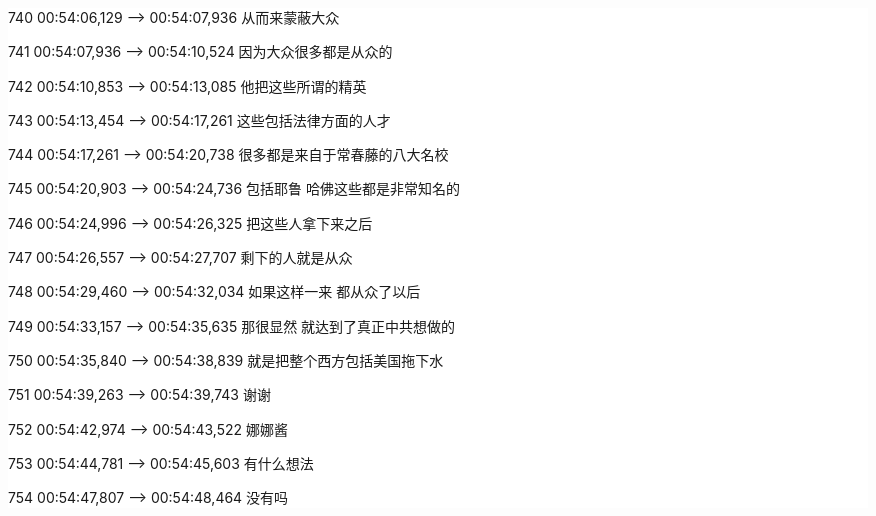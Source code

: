 740
00:54:06,129 –&gt; 00:54:07,936
从而来蒙蔽大众
 
741
00:54:07,936 –&gt; 00:54:10,524
因为大众很多都是从众的
 
742
00:54:10,853 –&gt; 00:54:13,085
他把这些所谓的精英
 
743
00:54:13,454 –&gt; 00:54:17,261
这些包括法律方面的人才
 
744
00:54:17,261 –&gt; 00:54:20,738
很多都是来自于常春藤的八大名校
 
745
00:54:20,903 –&gt; 00:54:24,736
包括耶鲁 哈佛这些都是非常知名的
 
746
00:54:24,996 –&gt; 00:54:26,325
把这些人拿下来之后
 
747
00:54:26,557 –&gt; 00:54:27,707
剩下的人就是从众
 
748
00:54:29,460 –&gt; 00:54:32,034
如果这样一来 都从众了以后
 
749
00:54:33,157 –&gt; 00:54:35,635
那很显然 就达到了真正中共想做的
 
750
00:54:35,840 –&gt; 00:54:38,839
就是把整个西方包括美国拖下水
 
751
00:54:39,263 –&gt; 00:54:39,743
谢谢
 
752
00:54:42,974 –&gt; 00:54:43,522
娜娜酱
 
753
00:54:44,781 –&gt; 00:54:45,603
有什么想法
 
754
00:54:47,807 –&gt; 00:54:48,464
没有吗
 